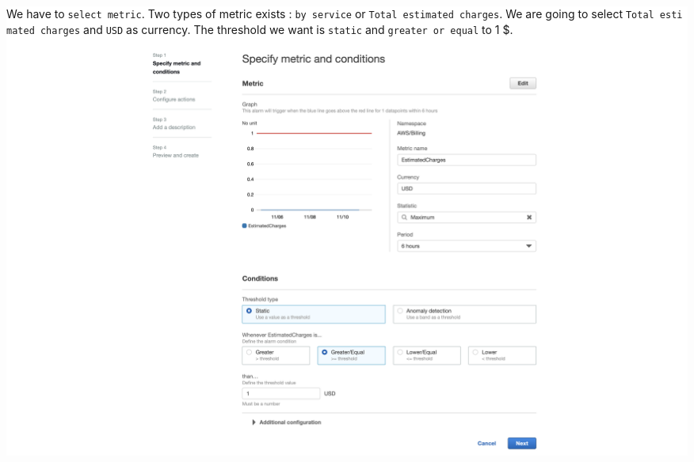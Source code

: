 We have to `select metric`. Two types of metric exists : `by service` or `Total estimated charges`. We are going to select `Total estimated charges` and `USD` as currency. The threshold we want is `static` and `greater or equal` to 1 $.

<p align="center">
<img src="AWS_CSAA_imgs/account_alarm_cond.png" width="500">
</p>
